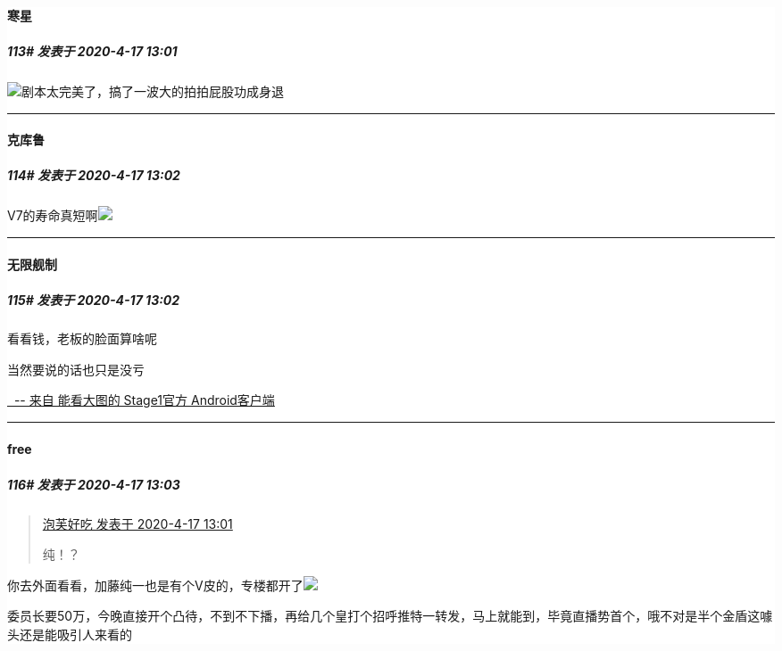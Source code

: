 ####  寒星  
##### 113#       发表于 2020-4-17 13:01



<img src="https://static.saraba1st.com/image/smiley/face2017/067.png" referrerpolicy="no-referrer">剧本太完美了，搞了一波大的拍拍屁股功成身退







-----

####  克库鲁  
##### 114#       发表于 2020-4-17 13:02




V7的寿命真短啊<img src="https://static.saraba1st.com/image/smiley/face2017/009.gif" referrerpolicy="no-referrer">







-----

####  无限舰制  
##### 115#       发表于 2020-4-17 13:02




看看钱，老板的脸面算啥呢

当然要说的话也只是没亏

[  -- 来自 能看大图的 Stage1官方 Android客户端](https://www.coolapk.com/apk/140634)







-----

####  free  
##### 116#       发表于 2020-4-17 13:03



<blockquote><a href="httphttps://bbs.saraba1st.com/2b/forum.php?mod=redirect&amp;goto=findpost&amp;pid=47113549&amp;ptid=1924531" target="_blank">泡芙好吃 发表于 2020-4-17 13:01</a>

纯！？</blockquote>
你去外面看看，加藤纯一也是有个V皮的，专楼都开了<img src="https://static.saraba1st.com/image/smiley/face2017/044.png" referrerpolicy="no-referrer">


委员长要50万，今晚直接开个凸待，不到不下播，再给几个皇打个招呼推特一转发，马上就能到，毕竟直播势首个，哦不对是半个金盾这噱头还是能吸引人来看的

